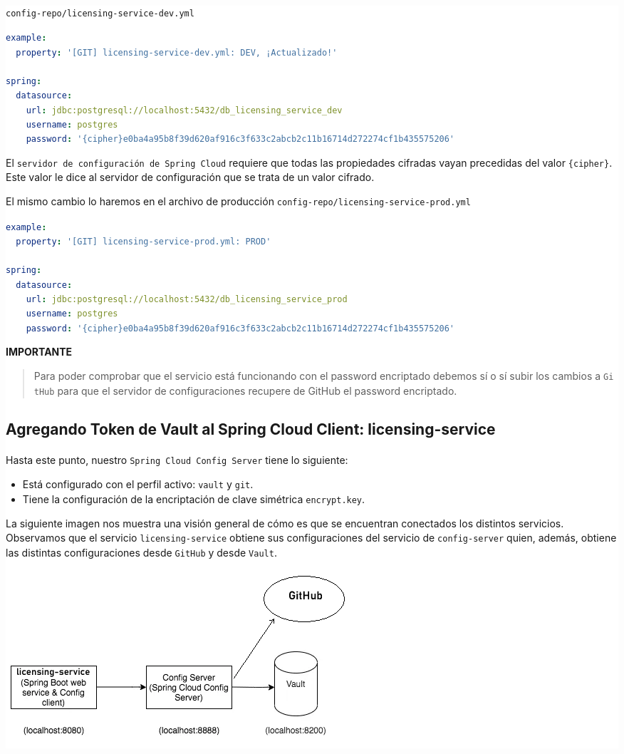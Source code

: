`config-repo/licensing-service-dev.yml`

````yml
example:
  property: '[GIT] licensing-service-dev.yml: DEV, ¡Actualizado!'

spring:
  datasource:
    url: jdbc:postgresql://localhost:5432/db_licensing_service_dev
    username: postgres
    password: '{cipher}e0ba4a95b8f39d620af916c3f633c2abcb2c11b16714d272274cf1b435575206'
````

El `servidor de configuración de Spring Cloud` requiere que todas las propiedades cifradas vayan precedidas del
valor `{cipher}`. Este valor le dice al servidor de configuración que se trata de un valor cifrado.

El mismo cambio lo haremos en el archivo de producción `config-repo/licensing-service-prod.yml`

````yml
example:
  property: '[GIT] licensing-service-prod.yml: PROD'

spring:
  datasource:
    url: jdbc:postgresql://localhost:5432/db_licensing_service_prod
    username: postgres
    password: '{cipher}e0ba4a95b8f39d620af916c3f633c2abcb2c11b16714d272274cf1b435575206'
````

**IMPORTANTE**
> Para poder comprobar que el servicio está funcionando con el password encriptado debemos sí o sí subir los cambios
> a `GitHub` para que el servidor de configuraciones recupere de GitHub el password encriptado.

## Agregando Token de Vault al Spring Cloud Client: licensing-service

Hasta este punto, nuestro `Spring Cloud Config Server` tiene lo siguiente:

- Está configurado con el perfil activo: `vault` y `git`.
- Tiene la configuración de la encriptación de clave simétrica `encrypt.key`.

La siguiente imagen nos muestra una visión general de cómo es que se encuentran conectados los distintos servicios.
Observamos que el servicio `licensing-service` obtiene sus configuraciones del servicio de `config-server` quien,
además, obtiene las distintas configuraciones desde `GitHub` y desde `Vault`.

![30.connect-microservice-with-config-server.png](./assets/30.connect-microservice-with-config-server.png)
